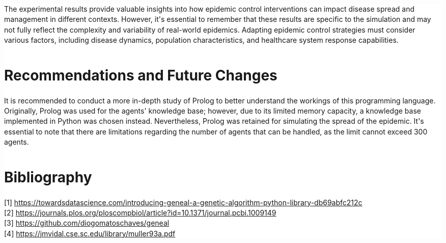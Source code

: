 The experimental results provide valuable insights into how epidemic control interventions can impact disease spread and management in different contexts. However, it's essential to remember that these results are specific to the simulation and may not fully reflect the complexity and variability of real-world epidemics. Adapting epidemic control strategies must consider various factors, including disease dynamics, population characteristics, and healthcare system response capabilities.

# Recommendations and Future Changes

It is recommended to conduct a more in-depth study of Prolog to better understand the workings of this programming language. Originally, Prolog was used for the agents' knowledge base; however, due to its limited memory capacity, a knowledge base implemented in Python was chosen instead. Nevertheless, Prolog was retained for simulating the spread of the epidemic. It's essential to note that there are limitations regarding the number of agents that can be handled, as the limit cannot exceed 300 agents.

# Bibliography

[1] https://towardsdatascience.com/introducing-geneal-a-genetic-algorithm-python-library-db69abfc212c  
[2] https://journals.plos.org/ploscompbiol/article?id=10.1371/journal.pcbi.1009149  
[3] https://github.com/diogomatoschaves/geneal  
[4] https://jmvidal.cse.sc.edu/library/muller93a.pdf





